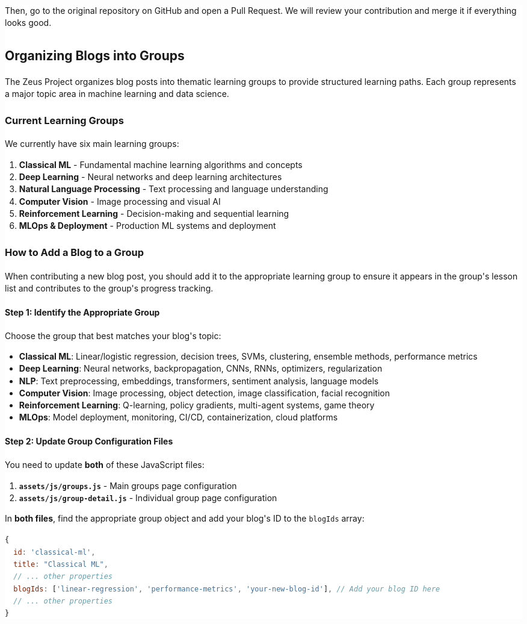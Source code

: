Then, go to the original repository on GitHub and open a Pull Request. We will review your contribution and merge it if everything looks good.

## Organizing Blogs into Groups

The Zeus Project organizes blog posts into thematic learning groups to provide structured learning paths. Each group represents a major topic area in machine learning and data science.

### Current Learning Groups

We currently have six main learning groups:

1. **Classical ML** - Fundamental machine learning algorithms and concepts
2. **Deep Learning** - Neural networks and deep learning architectures
3. **Natural Language Processing** - Text processing and language understanding
4. **Computer Vision** - Image processing and visual AI
5. **Reinforcement Learning** - Decision-making and sequential learning
6. **MLOps & Deployment** - Production ML systems and deployment

### How to Add a Blog to a Group

When contributing a new blog post, you should add it to the appropriate learning group to ensure it appears in the group's lesson list and contributes to the group's progress tracking.

#### Step 1: Identify the Appropriate Group

Choose the group that best matches your blog's topic:
- **Classical ML**: Linear/logistic regression, decision trees, SVMs, clustering, ensemble methods, performance metrics
- **Deep Learning**: Neural networks, backpropagation, CNNs, RNNs, optimizers, regularization
- **NLP**: Text preprocessing, embeddings, transformers, sentiment analysis, language models
- **Computer Vision**: Image processing, object detection, image classification, facial recognition
- **Reinforcement Learning**: Q-learning, policy gradients, multi-agent systems, game theory
- **MLOps**: Model deployment, monitoring, CI/CD, containerization, cloud platforms

#### Step 2: Update Group Configuration Files

You need to update **both** of these JavaScript files:

1. **`assets/js/groups.js`** - Main groups page configuration
2. **`assets/js/group-detail.js`** - Individual group page configuration

In **both files**, find the appropriate group object and add your blog's ID to the `blogIds` array:

```javascript
{
  id: 'classical-ml',
  title: "Classical ML",
  // ... other properties
  blogIds: ['linear-regression', 'performance-metrics', 'your-new-blog-id'], // Add your blog ID here
  // ... other properties
}
```

